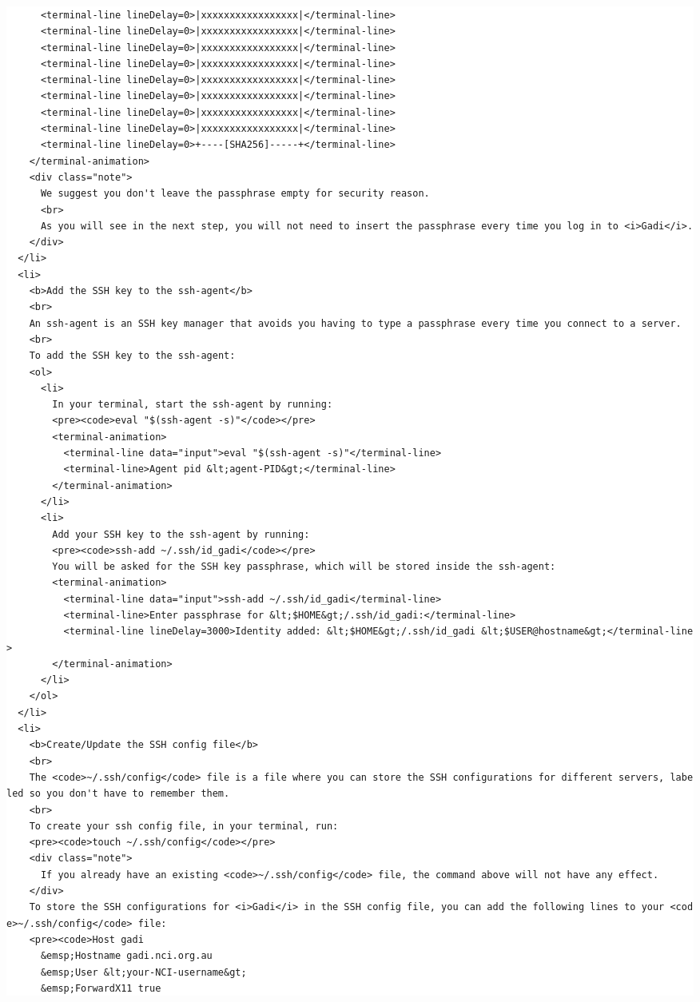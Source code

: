           <terminal-line lineDelay=0>|xxxxxxxxxxxxxxxxx|</terminal-line>
          <terminal-line lineDelay=0>|xxxxxxxxxxxxxxxxx|</terminal-line>
          <terminal-line lineDelay=0>|xxxxxxxxxxxxxxxxx|</terminal-line>
          <terminal-line lineDelay=0>|xxxxxxxxxxxxxxxxx|</terminal-line>
          <terminal-line lineDelay=0>|xxxxxxxxxxxxxxxxx|</terminal-line>
          <terminal-line lineDelay=0>|xxxxxxxxxxxxxxxxx|</terminal-line>
          <terminal-line lineDelay=0>|xxxxxxxxxxxxxxxxx|</terminal-line>
          <terminal-line lineDelay=0>|xxxxxxxxxxxxxxxxx|</terminal-line>
          <terminal-line lineDelay=0>+----[SHA256]-----+</terminal-line>
        </terminal-animation>
        <div class="note">
          We suggest you don't leave the passphrase empty for security reason.
          <br>
          As you will see in the next step, you will not need to insert the passphrase every time you log in to <i>Gadi</i>.
        </div>
      </li>
      <li>
        <b>Add the SSH key to the ssh-agent</b>
        <br>
        An ssh-agent is an SSH key manager that avoids you having to type a passphrase every time you connect to a server.
        <br>
        To add the SSH key to the ssh-agent:
        <ol>
          <li>
            In your terminal, start the ssh-agent by running:
            <pre><code>eval "$(ssh-agent -s)"</code></pre>
            <terminal-animation>
              <terminal-line data="input">eval "$(ssh-agent -s)"</terminal-line>
              <terminal-line>Agent pid &lt;agent-PID&gt;</terminal-line>
            </terminal-animation>
          </li>
          <li>
            Add your SSH key to the ssh-agent by running:
            <pre><code>ssh-add ~/.ssh/id_gadi</code></pre>
            You will be asked for the SSH key passphrase, which will be stored inside the ssh-agent:
            <terminal-animation>
              <terminal-line data="input">ssh-add ~/.ssh/id_gadi</terminal-line>
              <terminal-line>Enter passphrase for &lt;$HOME&gt;/.ssh/id_gadi:</terminal-line>
              <terminal-line lineDelay=3000>Identity added: &lt;$HOME&gt;/.ssh/id_gadi &lt;$USER@hostname&gt;</terminal-line>
            </terminal-animation>
          </li>
        </ol>
      </li>
      <li>
        <b>Create/Update the SSH config file</b>
        <br>
        The <code>~/.ssh/config</code> file is a file where you can store the SSH configurations for different servers, labeled so you don't have to remember them.
        <br>
        To create your ssh config file, in your terminal, run:
        <pre><code>touch ~/.ssh/config</code></pre>
        <div class="note">
          If you already have an existing <code>~/.ssh/config</code> file, the command above will not have any effect.
        </div>
        To store the SSH configurations for <i>Gadi</i> in the SSH config file, you can add the following lines to your <code>~/.ssh/config</code> file:
        <pre><code>Host gadi
          &emsp;Hostname gadi.nci.org.au
          &emsp;User &lt;your-NCI-username&gt;
          &emsp;ForwardX11 true